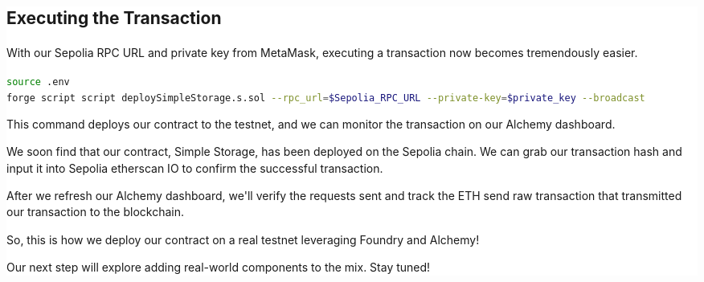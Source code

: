 ## Executing the Transaction

With our Sepolia RPC URL and private key from MetaMask, executing a transaction now becomes tremendously easier.

```bash
source .env
forge script script deploySimpleStorage.s.sol --rpc_url=$Sepolia_RPC_URL --private-key=$private_key --broadcast
```

This command deploys our contract to the testnet, and we can monitor the transaction on our Alchemy dashboard.

We soon find that our contract, Simple Storage, has been deployed on the Sepolia chain. We can grab our transaction hash and input it into Sepolia etherscan IO to confirm the successful transaction.

After we refresh our Alchemy dashboard, we'll verify the requests sent and track the ETH send raw transaction that transmitted our transaction to the blockchain.

So, this is how we deploy our contract on a real testnet leveraging Foundry and Alchemy!

Our next step will explore adding real-world components to the mix. Stay tuned!
